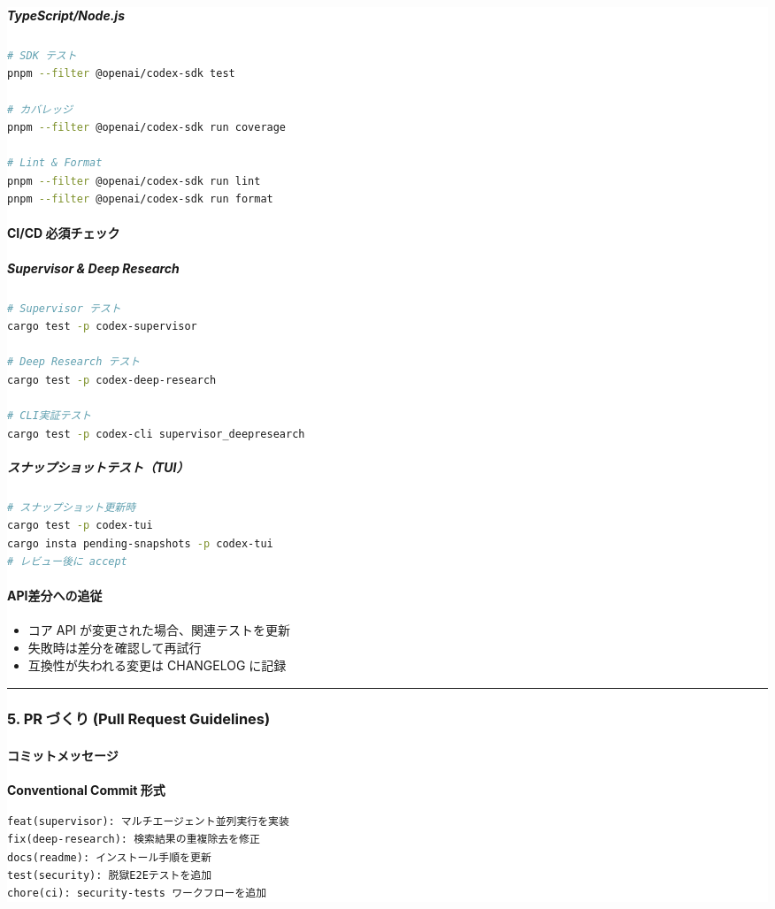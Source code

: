 ##### TypeScript/Node.js
```bash
# SDK テスト
pnpm --filter @openai/codex-sdk test

# カバレッジ
pnpm --filter @openai/codex-sdk run coverage

# Lint & Format
pnpm --filter @openai/codex-sdk run lint
pnpm --filter @openai/codex-sdk run format
```

#### CI/CD 必須チェック

##### Supervisor & Deep Research
```bash
# Supervisor テスト
cargo test -p codex-supervisor

# Deep Research テスト
cargo test -p codex-deep-research

# CLI実証テスト
cargo test -p codex-cli supervisor_deepresearch
```

##### スナップショットテスト（TUI）
```bash
# スナップショット更新時
cargo test -p codex-tui
cargo insta pending-snapshots -p codex-tui
# レビュー後に accept
```

#### API差分への追従
- コア API が変更された場合、関連テストを更新
- 失敗時は差分を確認して再試行
- 互換性が失われる変更は CHANGELOG に記録

---

### 5. PR づくり (Pull Request Guidelines)

#### コミットメッセージ
**Conventional Commit 形式**
```
feat(supervisor): マルチエージェント並列実行を実装
fix(deep-research): 検索結果の重複除去を修正
docs(readme): インストール手順を更新
test(security): 脱獄E2Eテストを追加
chore(ci): security-tests ワークフローを追加
```
